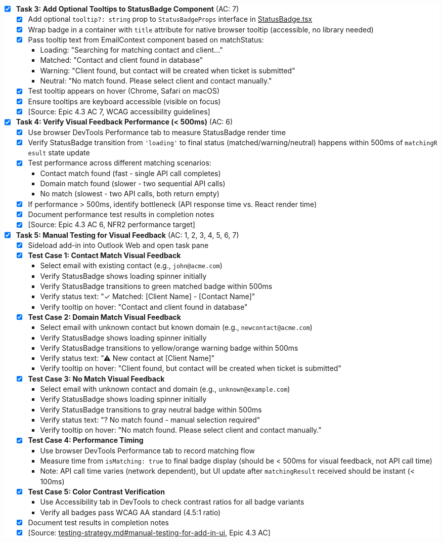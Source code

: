 - [x] **Task 3: Add Optional Tooltips to StatusBadge Component** (AC: 7)
  - [x] Add optional `tooltip?: string` prop to `StatusBadgeProps` interface in [StatusBadge.tsx](../../../outlook-addin/src/components/StatusBadge.tsx)
  - [x] Wrap badge in a container with `title` attribute for native browser tooltip (accessible, no library needed)
  - [x] Pass tooltip text from EmailContext component based on matchStatus:
    - Loading: "Searching for matching contact and client..."
    - Matched: "Contact and client found in database"
    - Warning: "Client found, but contact will be created when ticket is submitted"
    - Neutral: "No match found. Please select client and contact manually."
  - [x] Test tooltip appears on hover (Chrome, Safari on macOS)
  - [x] Ensure tooltips are keyboard accessible (visible on focus)
  - [x] [Source: Epic 4.3 AC 7, WCAG accessibility guidelines]

- [x] **Task 4: Verify Visual Feedback Performance (< 500ms)** (AC: 6)
  - [x] Use browser DevTools Performance tab to measure StatusBadge render time
  - [x] Verify StatusBadge transition from `'loading'` to final status (matched/warning/neutral) happens within 500ms of `matchingResult` state update
  - [x] Test performance across different matching scenarios:
    - Contact match found (fast - single API call completes)
    - Domain match found (slower - two sequential API calls)
    - No match (slowest - two API calls, both return empty)
  - [x] If performance > 500ms, identify bottleneck (API response time vs. React render time)
  - [x] Document performance test results in completion notes
  - [x] [Source: Epic 4.3 AC 6, NFR2 performance target]

- [x] **Task 5: Manual Testing for Visual Feedback** (AC: 1, 2, 3, 4, 5, 6, 7)
  - [x] Sideload add-in into Outlook Web and open task pane
  - [x] **Test Case 1: Contact Match Visual Feedback**
    - Select email with existing contact (e.g., `john@acme.com`)
    - Verify StatusBadge shows loading spinner initially
    - Verify StatusBadge transitions to green matched badge within 500ms
    - Verify status text: "✓ Matched: [Client Name] - [Contact Name]"
    - Verify tooltip on hover: "Contact and client found in database"
  - [x] **Test Case 2: Domain Match Visual Feedback**
    - Select email with unknown contact but known domain (e.g., `newcontact@acme.com`)
    - Verify StatusBadge shows loading spinner initially
    - Verify StatusBadge transitions to yellow/orange warning badge within 500ms
    - Verify status text: "⚠ New contact at [Client Name]"
    - Verify tooltip on hover: "Client found, but contact will be created when ticket is submitted"
  - [x] **Test Case 3: No Match Visual Feedback**
    - Select email with unknown contact and domain (e.g., `unknown@example.com`)
    - Verify StatusBadge shows loading spinner initially
    - Verify StatusBadge transitions to gray neutral badge within 500ms
    - Verify status text: "? No match found - manual selection required"
    - Verify tooltip on hover: "No match found. Please select client and contact manually."
  - [x] **Test Case 4: Performance Timing**
    - Use browser DevTools Performance tab to record matching flow
    - Measure time from `isMatching: true` to final badge display (should be < 500ms for visual feedback, not API call time)
    - Note: API call time varies (network dependent), but UI update after `matchingResult` received should be instant (< 100ms)
  - [x] **Test Case 5: Color Contrast Verification**
    - Use Accessibility tab in DevTools to check contrast ratios for all badge variants
    - Verify all badges pass WCAG AA standard (4.5:1 ratio)
  - [x] Document test results in completion notes
  - [x] [Source: [testing-strategy.md#manual-testing-for-add-in-ui](../architecture/testing-strategy.md#manual-testing-for-add-in-ui), Epic 4.3 AC]

